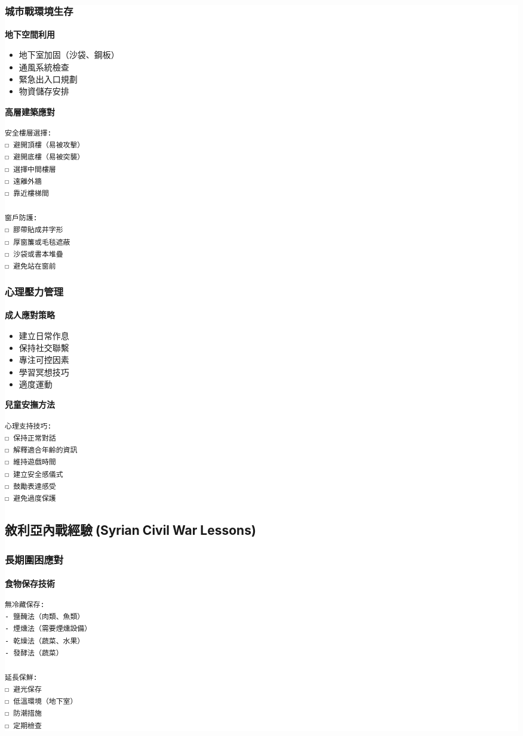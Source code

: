 ### 城市戰環境生存

**地下空間利用**

- 地下室加固（沙袋、鋼板）
- 通風系統檢查
- 緊急出入口規劃
- 物資儲存安排

**高層建築應對**

```text
安全樓層選擇:
☐ 避開頂樓（易被攻擊）
☐ 避開底樓（易被突襲）
☐ 選擇中間樓層
☐ 遠離外牆
☐ 靠近樓梯間

窗戶防護:
☐ 膠帶貼成井字形
☐ 厚窗簾或毛毯遮蔽
☐ 沙袋或書本堆疊
☐ 避免站在窗前
```

### 心理壓力管理

**成人應對策略**

- 建立日常作息
- 保持社交聯繫
- 專注可控因素
- 學習冥想技巧
- 適度運動

**兒童安撫方法**

```text
心理支持技巧:
☐ 保持正常對話
☐ 解釋適合年齡的資訊
☐ 維持遊戲時間
☐ 建立安全感儀式
☐ 鼓勵表達感受
☐ 避免過度保護
```

## 敘利亞內戰經驗 (Syrian Civil War Lessons)

### 長期圍困應對

**食物保存技術**

```text
無冷藏保存:
- 鹽醃法（肉類、魚類）
- 煙燻法（需要煙燻設備）
- 乾燥法（蔬菜、水果）
- 發酵法（蔬菜）

延長保鮮:
☐ 避光保存
☐ 低溫環境（地下室）
☐ 防潮措施
☐ 定期檢查
```

